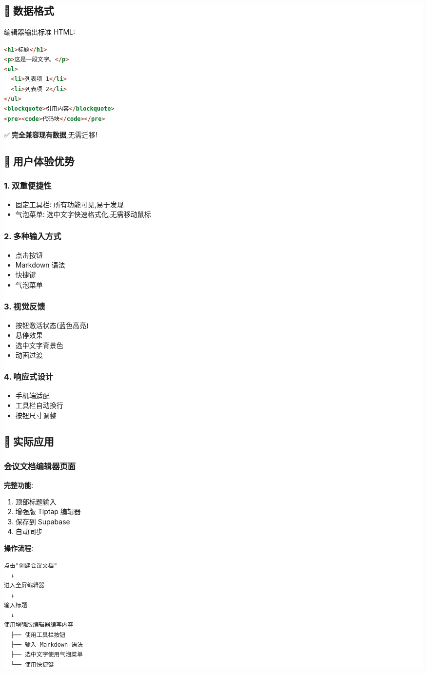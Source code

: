 ## 💾 数据格式

编辑器输出标准 HTML:
```html
<h1>标题</h1>
<p>这是一段文字。</p>
<ul>
  <li>列表项 1</li>
  <li>列表项 2</li>
</ul>
<blockquote>引用内容</blockquote>
<pre><code>代码块</code></pre>
```

✅ **完全兼容现有数据**,无需迁移!

## 🎯 用户体验优势

### 1. **双重便捷性**
- 固定工具栏: 所有功能可见,易于发现
- 气泡菜单: 选中文字快速格式化,无需移动鼠标

### 2. **多种输入方式**
- 点击按钮
- Markdown 语法
- 快捷键
- 气泡菜单

### 3. **视觉反馈**
- 按钮激活状态(蓝色高亮)
- 悬停效果
- 选中文字背景色
- 动画过渡

### 4. **响应式设计**
- 手机端适配
- 工具栏自动换行
- 按钮尺寸调整

## 📝 实际应用

### 会议文档编辑器页面

**完整功能**:
1. 顶部标题输入
2. 增强版 Tiptap 编辑器
3. 保存到 Supabase
4. 自动同步

**操作流程**:
```
点击"创建会议文档"
  ↓
进入全屏编辑器
  ↓
输入标题
  ↓
使用增强版编辑器编写内容
  ├── 使用工具栏按钮
  ├── 输入 Markdown 语法
  ├── 选中文字使用气泡菜单
  └── 使用快捷键
```
